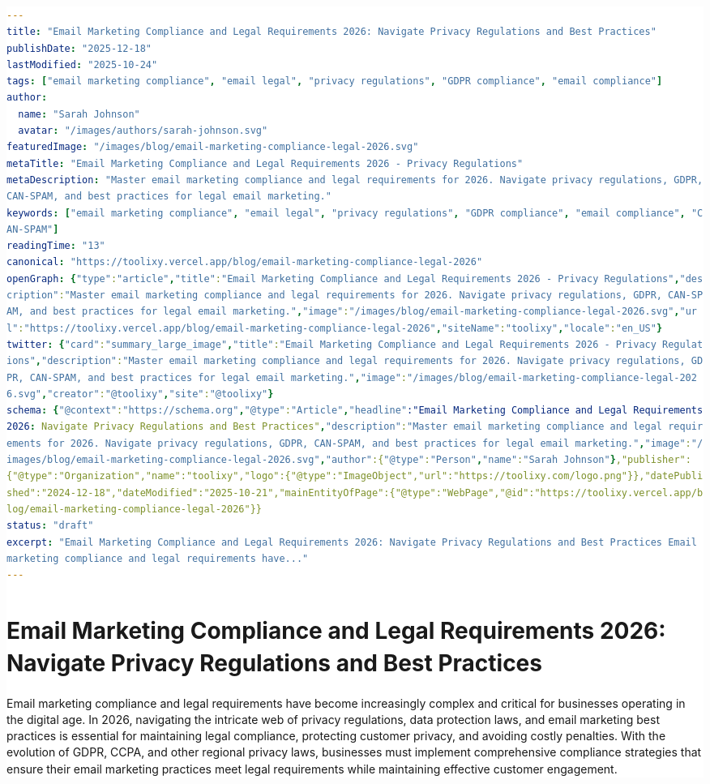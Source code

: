 ```yaml
---
title: "Email Marketing Compliance and Legal Requirements 2026: Navigate Privacy Regulations and Best Practices"
publishDate: "2025-12-18"
lastModified: "2025-10-24"
tags: ["email marketing compliance", "email legal", "privacy regulations", "GDPR compliance", "email compliance"]
author:
  name: "Sarah Johnson"
  avatar: "/images/authors/sarah-johnson.svg"
featuredImage: "/images/blog/email-marketing-compliance-legal-2026.svg"
metaTitle: "Email Marketing Compliance and Legal Requirements 2026 - Privacy Regulations"
metaDescription: "Master email marketing compliance and legal requirements for 2026. Navigate privacy regulations, GDPR, CAN-SPAM, and best practices for legal email marketing."
keywords: ["email marketing compliance", "email legal", "privacy regulations", "GDPR compliance", "email compliance", "CAN-SPAM"]
readingTime: "13"
canonical: "https://toolixy.vercel.app/blog/email-marketing-compliance-legal-2026"
openGraph: {"type":"article","title":"Email Marketing Compliance and Legal Requirements 2026 - Privacy Regulations","description":"Master email marketing compliance and legal requirements for 2026. Navigate privacy regulations, GDPR, CAN-SPAM, and best practices for legal email marketing.","image":"/images/blog/email-marketing-compliance-legal-2026.svg","url":"https://toolixy.vercel.app/blog/email-marketing-compliance-legal-2026","siteName":"toolixy","locale":"en_US"}
twitter: {"card":"summary_large_image","title":"Email Marketing Compliance and Legal Requirements 2026 - Privacy Regulations","description":"Master email marketing compliance and legal requirements for 2026. Navigate privacy regulations, GDPR, CAN-SPAM, and best practices for legal email marketing.","image":"/images/blog/email-marketing-compliance-legal-2026.svg","creator":"@toolixy","site":"@toolixy"}
schema: {"@context":"https://schema.org","@type":"Article","headline":"Email Marketing Compliance and Legal Requirements 2026: Navigate Privacy Regulations and Best Practices","description":"Master email marketing compliance and legal requirements for 2026. Navigate privacy regulations, GDPR, CAN-SPAM, and best practices for legal email marketing.","image":"/images/blog/email-marketing-compliance-legal-2026.svg","author":{"@type":"Person","name":"Sarah Johnson"},"publisher":{"@type":"Organization","name":"toolixy","logo":{"@type":"ImageObject","url":"https://toolixy.com/logo.png"}},"datePublished":"2024-12-18","dateModified":"2025-10-21","mainEntityOfPage":{"@type":"WebPage","@id":"https://toolixy.vercel.app/blog/email-marketing-compliance-legal-2026"}}
status: "draft"
excerpt: "Email Marketing Compliance and Legal Requirements 2026: Navigate Privacy Regulations and Best Practices Email marketing compliance and legal requirements have..."
---
```







# Email Marketing Compliance and Legal Requirements 2026: Navigate Privacy Regulations and Best Practices

Email marketing compliance and legal requirements have become increasingly complex and critical for businesses operating in the digital age. In 2026, navigating the intricate web of privacy regulations, data protection laws, and email marketing best practices is essential for maintaining legal compliance, protecting customer privacy, and avoiding costly penalties. With the evolution of GDPR, CCPA, and other regional privacy laws, businesses must implement comprehensive compliance strategies that ensure their email marketing practices meet legal requirements while maintaining effective customer engagement.
